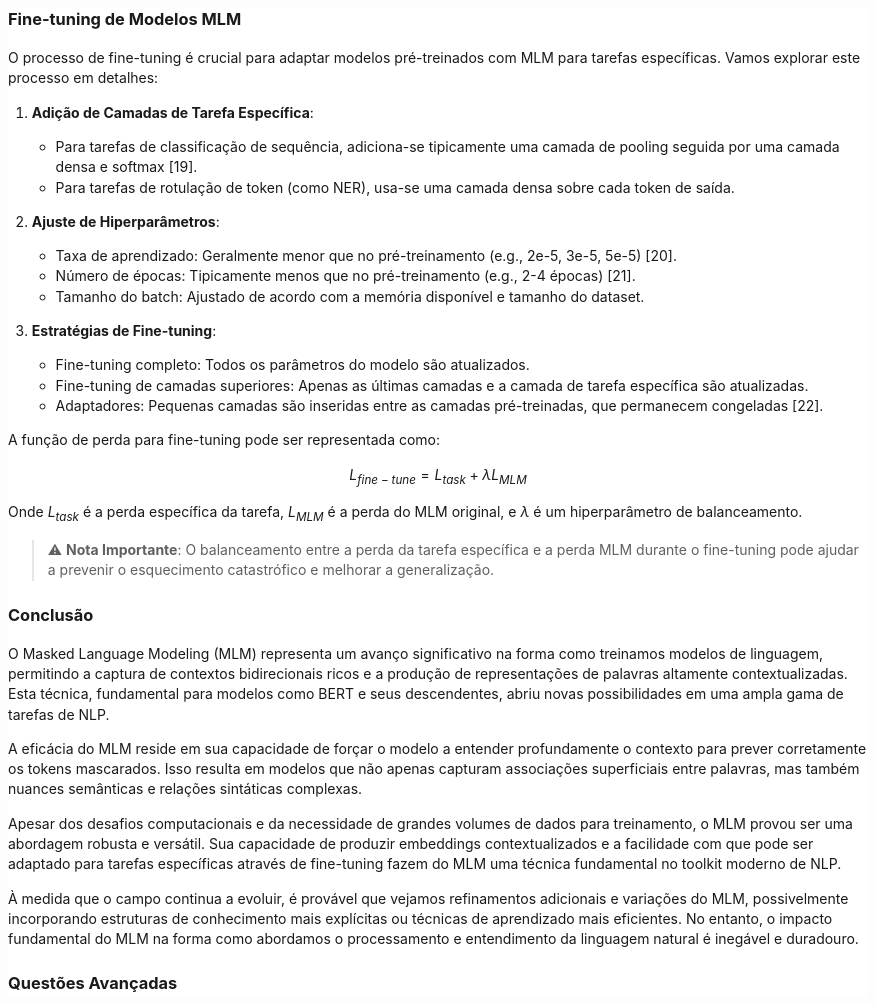 ### Fine-tuning de Modelos MLM

O processo de fine-tuning é crucial para adaptar modelos pré-treinados com MLM para tarefas específicas. Vamos explorar este processo em detalhes:

1. **Adição de Camadas de Tarefa Específica**:
   - Para tarefas de classificação de sequência, adiciona-se tipicamente uma camada de pooling seguida por uma camada densa e softmax [19].
   - Para tarefas de rotulação de token (como NER), usa-se uma camada densa sobre cada token de saída.

2. **Ajuste de Hiperparâmetros**:
   - Taxa de aprendizado: Geralmente menor que no pré-treinamento (e.g., 2e-5, 3e-5, 5e-5) [20].
   - Número de épocas: Tipicamente menos que no pré-treinamento (e.g., 2-4 épocas) [21].
   - Tamanho do batch: Ajustado de acordo com a memória disponível e tamanho do dataset.

3. **Estratégias de Fine-tuning**:
   - Fine-tuning completo: Todos os parâmetros do modelo são atualizados.
   - Fine-tuning de camadas superiores: Apenas as últimas camadas e a camada de tarefa específica são atualizadas.
   - Adaptadores: Pequenas camadas são inseridas entre as camadas pré-treinadas, que permanecem congeladas [22].

A função de perda para fine-tuning pode ser representada como:

$$
L_{fine-tune} = L_{task} + \lambda L_{MLM}
$$

Onde $L_{task}$ é a perda específica da tarefa, $L_{MLM}$ é a perda do MLM original, e $\lambda$ é um hiperparâmetro de balanceamento.

> ⚠️ **Nota Importante**: O balanceamento entre a perda da tarefa específica e a perda MLM durante o fine-tuning pode ajudar a prevenir o esquecimento catastrófico e melhorar a generalização.

### Conclusão

O Masked Language Modeling (MLM) representa um avanço significativo na forma como treinamos modelos de linguagem, permitindo a captura de contextos bidirecionais ricos e a produção de representações de palavras altamente contextualizadas. Esta técnica, fundamental para modelos como BERT e seus descendentes, abriu novas possibilidades em uma ampla gama de tarefas de NLP.

A eficácia do MLM reside em sua capacidade de forçar o modelo a entender profundamente o contexto para prever corretamente os tokens mascarados. Isso resulta em modelos que não apenas capturam associações superficiais entre palavras, mas também nuances semânticas e relações sintáticas complexas.

Apesar dos desafios computacionais e da necessidade de grandes volumes de dados para treinamento, o MLM provou ser uma abordagem robusta e versátil. Sua capacidade de produzir embeddings contextualizados e a facilidade com que pode ser adaptado para tarefas específicas através de fine-tuning fazem do MLM uma técnica fundamental no toolkit moderno de NLP.

À medida que o campo continua a evoluir, é provável que vejamos refinamentos adicionais e variações do MLM, possivelmente incorporando estruturas de conhecimento mais explícitas ou técnicas de aprendizado mais eficientes. No entanto, o impacto fundamental do MLM na forma como abordamos o processamento e entendimento da linguagem natural é inegável e duradouro.

### Questões Avançadas
